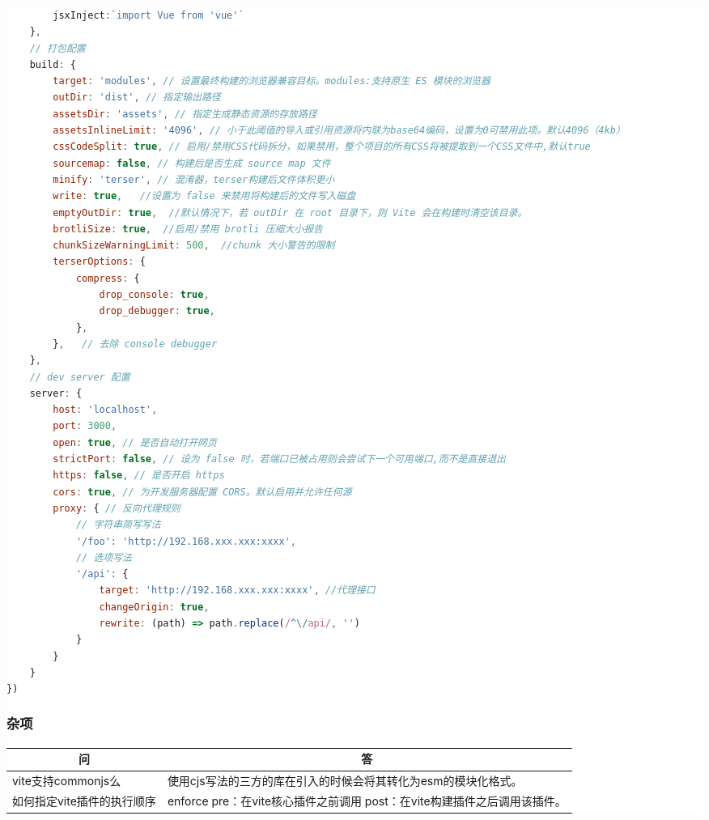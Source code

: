 ```js
        jsxInject:`import Vue from 'vue'`
    },
    // 打包配置
    build: {
        target: 'modules', // 设置最终构建的浏览器兼容目标。modules:支持原生 ES 模块的浏览器
        outDir: 'dist', // 指定输出路径
        assetsDir: 'assets', // 指定生成静态资源的存放路径
        assetsInlineLimit: '4096', // 小于此阈值的导入或引用资源将内联为base64编码，设置为0可禁用此项。默认4096（4kb）
        cssCodeSplit: true, // 启用/禁用CSS代码拆分，如果禁用，整个项目的所有CSS将被提取到一个CSS文件中,默认true
        sourcemap: false, // 构建后是否生成 source map 文件
        minify: 'terser', // 混淆器，terser构建后文件体积更小
        write: true,   //设置为 false 来禁用将构建后的文件写入磁盘  
        emptyOutDir: true,  //默认情况下，若 outDir 在 root 目录下，则 Vite 会在构建时清空该目录。  
        brotliSize: true,  //启用/禁用 brotli 压缩大小报告 
        chunkSizeWarningLimit: 500,  //chunk 大小警告的限制 
        terserOptions: {   
            compress: { 
                drop_console: true,
                drop_debugger: true, 
            },
        },   // 去除 console debugger
    },
    // dev server 配置
    server: {
        host: 'localhost',
        port: 3000,
        open: true, // 是否自动打开网页
        strictPort: false, // 设为 false 时，若端口已被占用则会尝试下一个可用端口,而不是直接退出
        https: false, // 是否开启 https
        cors: true, // 为开发服务器配置 CORS。默认启用并允许任何源
        proxy: { // 反向代理规则
            // 字符串简写写法 
            '/foo': 'http://192.168.xxx.xxx:xxxx', 
            // 选项写法
            '/api': {
                target: 'http://192.168.xxx.xxx:xxxx', //代理接口
                changeOrigin: true,
                rewrite: (path) => path.replace(/^\/api/, '')
            }
        }
    }
})
```







### 杂项

| 问                         | 答                                                           |
| -------------------------- | ------------------------------------------------------------ |
| vite支持commonjs么         | 使用cjs写法的三方的库在引入的时候会将其转化为esm的模块化格式。 |
| 如何指定vite插件的执行顺序 | enforce pre：在vite核心插件之前调用 post：在vite构建插件之后调用该插件。 |
